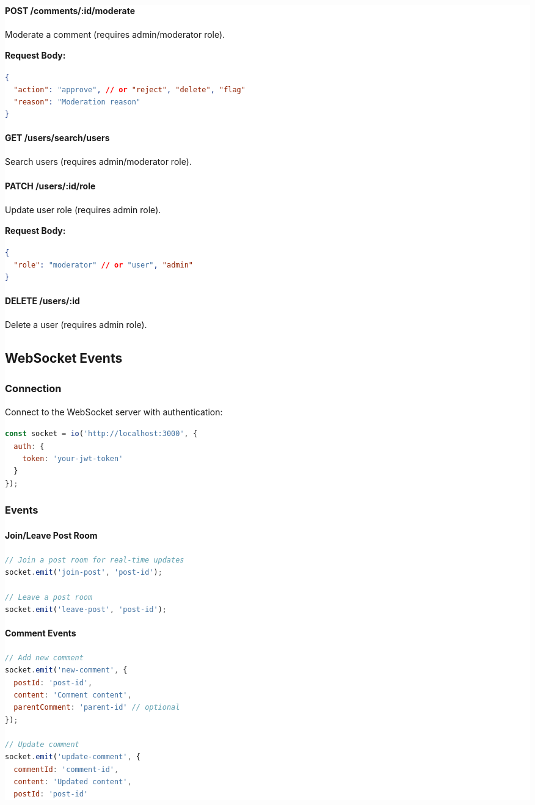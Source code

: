 #### POST /comments/:id/moderate
Moderate a comment (requires admin/moderator role).

**Request Body:**
```json
{
  "action": "approve", // or "reject", "delete", "flag"
  "reason": "Moderation reason"
}
```

#### GET /users/search/users
Search users (requires admin/moderator role).

#### PATCH /users/:id/role
Update user role (requires admin role).

**Request Body:**
```json
{
  "role": "moderator" // or "user", "admin"
}
```

#### DELETE /users/:id
Delete a user (requires admin role).

## WebSocket Events

### Connection
Connect to the WebSocket server with authentication:

```javascript
const socket = io('http://localhost:3000', {
  auth: {
    token: 'your-jwt-token'
  }
});
```

### Events

#### Join/Leave Post Room
```javascript
// Join a post room for real-time updates
socket.emit('join-post', 'post-id');

// Leave a post room
socket.emit('leave-post', 'post-id');
```

#### Comment Events
```javascript
// Add new comment
socket.emit('new-comment', {
  postId: 'post-id',
  content: 'Comment content',
  parentComment: 'parent-id' // optional
});

// Update comment
socket.emit('update-comment', {
  commentId: 'comment-id',
  content: 'Updated content',
  postId: 'post-id'
```